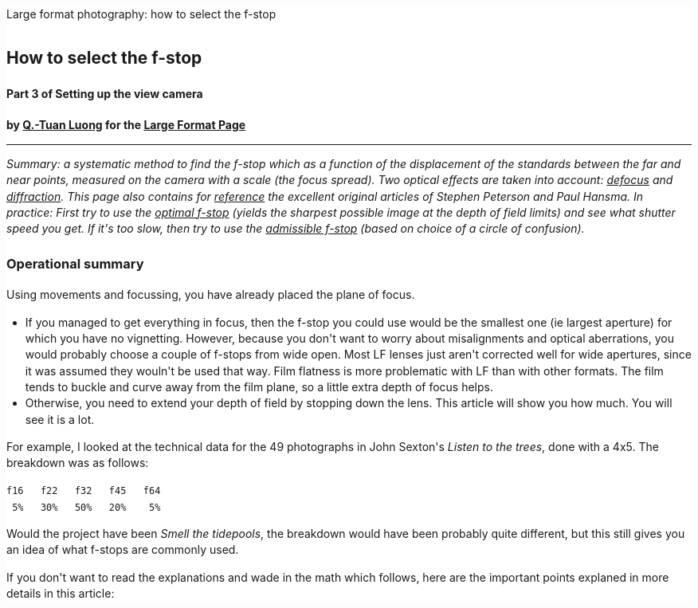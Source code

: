 Large format photography: how to select the f-stop

How to select the f-stop
------------------------

#### Part 3 of Setting up the view camera

**by [Q.-Tuan Luong](http://www.terragalleria.com/) for the [Large
Format Page](.)**

------------------------------------------------------------------------

*Summary: a systematic method to find the f-stop which as a function of
the displacement of the standards between the far and near points,
measured on the camera with a scale (the focus spread). Two optical
effects are taken into account: [defocus](#defocus) and
[diffraction](#diffraction). This page also contains for
[reference](#ref) the excellent original articles of Stephen Peterson
and Paul Hansma. In practice: First try to use the [optimal
f-stop](#result2) (yields the sharpest possible image at the depth of
field limits) and see what shutter speed you get. If it's too slow, then
try to use the [admissible f-stop](#result1) (based on choice of a
circle of confusion).*

### Operational summary

Using movements and focussing, you have already placed the plane of
focus.

-   If you managed to get everything in focus, then the f-stop you could
    use would be the smallest one (ie largest aperture) for which you
    have no vignetting. However, because you don't want to worry about
    misalignments and optical aberrations, you would probably choose a
    couple of f-stops from wide open. Most LF lenses just aren't
    corrected well for wide apertures, since it was assumed they wouln't
    be used that way. Film flatness is more problematic with LF than
    with other formats. The film tends to buckle and curve away from the
    film plane, so a little extra depth of focus helps.
-   Otherwise, you need to extend your depth of field by stopping down
    the lens. This article will show you how much. You will see it is a
    lot.

For example, I looked at the technical data for the 49 photographs in
John Sexton's *Listen to the trees*, done with a 4x5. The breakdown was
as follows:

    f16   f22   f32   f45   f64 
     5%   30%   50%   20%    5%

Would the project have been *Smell the tidepools*, the breakdown would
have been probably quite different, but this still gives you an idea of
what f-stops are commonly used.

If you don't want to read the explanations and wade in the math which
follows, here are the important points explaned in more details in this
article:

